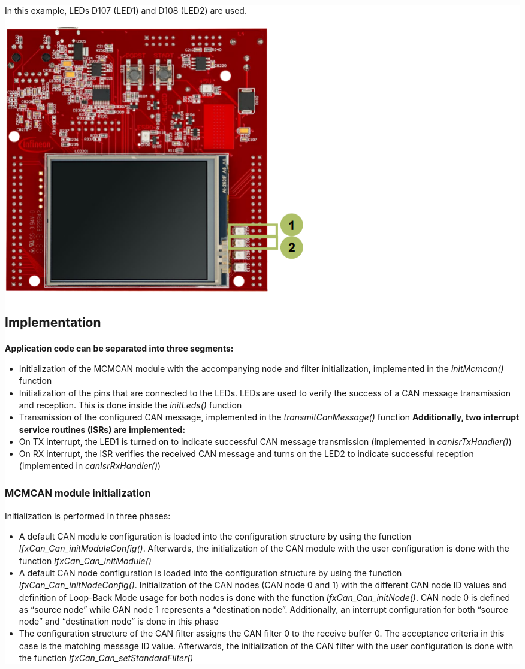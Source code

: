 In this example, LEDs D107 (LED1) and D108 (LED2) are used.

<img src="./Images/TC397_TFT.png" width="500" />  

## Implementation  
**Application code can be separated into three segments:**
- Initialization of the MCMCAN module with the accompanying node and filter initialization, implemented in the *initMcmcan()* function
- Initialization of the pins that are connected to the LEDs. LEDs are used to verify the success of a CAN message transmission and reception. This is done inside the *initLeds()* function
- Transmission of the configured CAN message, implemented in the *transmitCanMessage()* function
**Additionally, two interrupt service routines (ISRs) are implemented:**
- On TX interrupt, the LED1 is turned on to indicate successful CAN message transmission (implemented in *canIsrTxHandler()*)
- On RX interrupt, the ISR verifies the received CAN message and turns on the LED2 to indicate successful reception (implemented in *canIsrRxHandler()*)

### MCMCAN module initialization
Initialization is performed in three phases:
- A default CAN module configuration is loaded into the configuration structure by using the function *IfxCan_Can_initModuleConfig()*. Afterwards, the initialization of the CAN module with the user configuration is done with the function *IfxCan_Can_initModule()*
- A default CAN node configuration is loaded into the configuration structure by using the function *IfxCan_Can_initNodeConfig()*. Initialization of the CAN nodes (CAN node 0 and 1) with the different CAN node ID values and definition of Loop-Back Mode usage for both nodes is done with the function *IfxCan_Can_initNode()*. CAN node 0 is defined as “source node” while CAN node 1 represents a “destination node”. Additionally, an interrupt configuration for both “source node” and “destination node” is done in this phase
- The configuration structure of the CAN filter assigns the CAN filter 0 to the receive 
buffer 0. The acceptance criteria in this case is the matching message ID value. Afterwards, the initialization of the CAN filter with the user configuration is done with the function *IfxCan_Can_setStandardFilter()*
